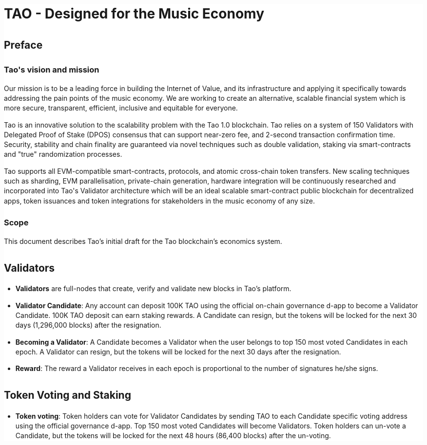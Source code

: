 # TAO - Designed for the Music Economy

## Preface

### Tao's vision and mission

Our mission is to be a leading force in building the Internet of Value, and its infrastructure and applying it specifically towards addressing the pain points of the music economy. 
We are working to create an alternative, scalable financial system which is more secure, transparent, efficient, inclusive and equitable for everyone.

Tao is an innovative solution to the scalability problem with the Tao 1.0 blockchain. 
Tao relies on a system of 150 Validators with Delegated Proof of Stake (DPOS) consensus that can support near-zero fee, and 2-second transaction confirmation time. 
Security, stability and chain finality are guaranteed via novel techniques such as double validation, staking via smart-contracts and "true" randomization processes. 

Tao supports all EVM-compatible smart-contracts, protocols, and atomic cross-chain token transfers. 
New scaling techniques such as sharding, EVM parallelisation, private-chain generation, hardware integration will be continuously researched and incorporated into Tao's Validator architecture which will be an ideal scalable smart-contract public blockchain for decentralized apps, token issuances and token integrations for stakeholders in the music economy of any size.

### Scope

This document describes Tao’s initial draft for the Tao blockchain’s economics system.

## Validators

- **Validators** are full-nodes that create, verify and validate new blocks in Tao’s platform. 

- **Validator Candidate**: Any account can deposit 100K TAO using the official on-chain governance d-app to become a Validator Candidate. 
100K TAO deposit can earn staking rewards. 
A Candidate can resign, but the tokens will be locked for the next 30 days (1,296,000 blocks) after the resignation. 

- **Becoming a Validator**: A Candidate becomes a Validator when the user belongs to top 150 most voted Candidates in each epoch. 
A Validator can resign, but the tokens  will be locked for the next 30 days after the resignation.

- **Reward**: The reward a Validator receives in each epoch is proportional to the number of signatures he/she  signs.

## Token Voting and Staking

-   **Token  voting**: Token holders can vote for Validator Candidates by sending TAO to each Candidate specific voting address using the official governance d-app. Top 150 most voted Candidates will become Validators. 
Token holders can un-vote a Candidate, but the tokens will be locked for the next 48 hours (86,400  blocks) after the un-voting.   
